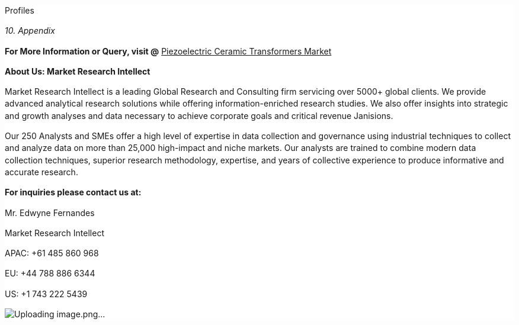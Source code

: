 Profiles</span></em></p><p><em><span class="font-[700]">10. Appendix</span></em></p><p><span class="font-[700]"><strong>For More Information or Query, visit&nbsp;@</strong>&nbsp;</span><span class="font-[700]"><a href="https://www.marketresearchintellect.com/product/global-piezoelectric-ceramic-transformers-market-size-forecast/?utm_source=Linkedin&utm_medium=861" target="_blank" data-tracking-control-name="article-ssr-frontend-pulse_little-text-block" data-tracking-will-navigate="" data-test-link="">Piezoelectric Ceramic Transformers Market</a></span></p><p><strong><span class="font-[700]">About Us: Market Research Intellect</span></strong></p><p><span class="">Market Research Intellect is a leading Global Research and Consulting firm servicing over 5000+ global clients. We provide advanced analytical research solutions while offering information-enriched research studies.&nbsp;</span>We also offer insights into strategic and growth analyses and data necessary to achieve corporate goals and critical revenue Janisions.</p><p><span class="">Our 250 Analysts and SMEs offer a high level of expertise in data collection and governance using industrial techniques to collect and analyze data on more than 25,000 high-impact and niche markets. Our analysts are trained to combine modern data collection techniques, superior research methodology, expertise, and years of collective experience to produce informative and accurate research.</span></p><p><strong>For inquiries please contact us at:</strong></p><p>Mr. Edwyne Fernandes</p><p>Market Research Intellect</p><p>APAC: +61 485 860 968</p><p>EU: +44 788 886 6344</p><p>US: +1 743 222 5439</p>
![Uploading image.png…]()
